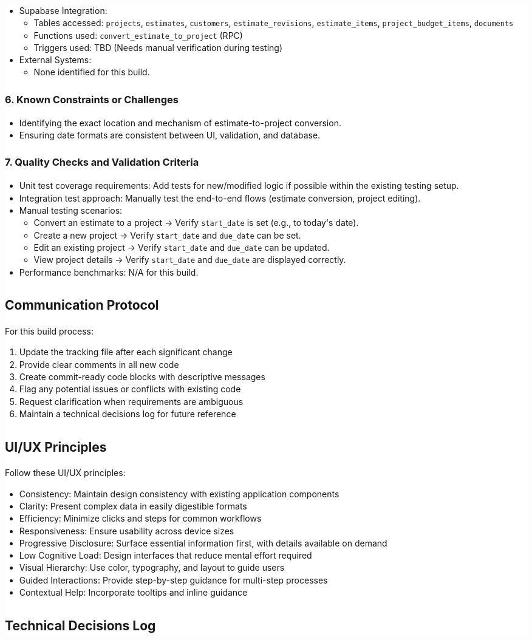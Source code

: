 - Supabase Integration:
  - Tables accessed: `projects`, `estimates`, `customers`, `estimate_revisions`, `estimate_items`, `project_budget_items`, `documents`
  - Functions used: `convert_estimate_to_project` (RPC)
  - Triggers used: TBD (Needs manual verification during testing)
- External Systems:
  - None identified for this build.

### 6. Known Constraints or Challenges

- Identifying the exact location and mechanism of estimate-to-project conversion.
- Ensuring date formats are consistent between UI, validation, and database.

### 7. Quality Checks and Validation Criteria

- Unit test coverage requirements: Add tests for new/modified logic if possible within the existing testing setup.
- Integration test approach: Manually test the end-to-end flows (estimate conversion, project editing).
- Manual testing scenarios:
  - Convert an estimate to a project -> Verify `start_date` is set (e.g., to today's date).
  - Create a new project -> Verify `start_date` and `due_date` can be set.
  - Edit an existing project -> Verify `start_date` and `due_date` can be updated.
  - View project details -> Verify `start_date` and `due_date` are displayed correctly.
- Performance benchmarks: N/A for this build.

## Communication Protocol

For this build process:

1. Update the tracking file after each significant change
2. Provide clear comments in all new code
3. Create commit-ready code blocks with descriptive messages
4. Flag any potential issues or conflicts with existing code
5. Request clarification when requirements are ambiguous
6. Maintain a technical decisions log for future reference

## UI/UX Principles

Follow these UI/UX principles:

- Consistency: Maintain design consistency with existing application components
- Clarity: Present complex data in easily digestible formats
- Efficiency: Minimize clicks and steps for common workflows
- Responsiveness: Ensure usability across device sizes
- Progressive Disclosure: Surface essential information first, with details available on demand
- Low Cognitive Load: Design interfaces that reduce mental effort required
- Visual Hierarchy: Use color, typography, and layout to guide users
- Guided Interactions: Provide step-by-step guidance for multi-step processes
- Contextual Help: Incorporate tooltips and inline guidance

## Technical Decisions Log
